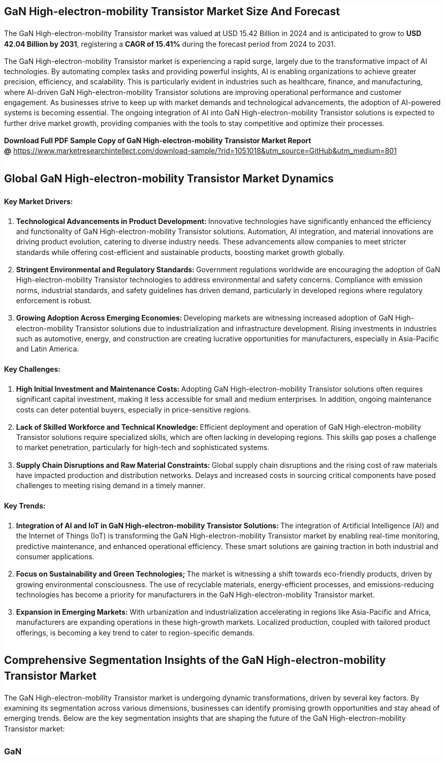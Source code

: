 <h2>GaN High-electron-mobility Transistor Market Size And Forecast</h2><p>The GaN High-electron-mobility Transistor market was valued at USD 15.42 Billion in 2024 and is anticipated to grow to <strong>USD 42.04 Billion by 2031</strong>, registering a <strong>CAGR of 15.41%</strong> during the forecast period from 2024 to 2031.</p><p>The GaN High-electron-mobility Transistor market is experiencing a rapid surge, largely due to the transformative impact of AI technologies. By automating complex tasks and providing powerful insights, AI is enabling organizations to achieve greater precision, efficiency, and scalability. This is particularly evident in industries such as healthcare, finance, and manufacturing, where AI-driven GaN High-electron-mobility Transistor solutions are improving operational performance and customer engagement. As businesses strive to keep up with market demands and technological advancements, the adoption of AI-powered systems is becoming essential. The ongoing integration of AI into GaN High-electron-mobility Transistor solutions is expected to further drive market growth, providing companies with the tools to stay competitive and optimize their processes.</p><p><strong>Download Full PDF Sample Copy of GaN High-electron-mobility Transistor Market Report @</strong>&nbsp;<a href="https://www.marketresearchintellect.com/download-sample/?rid=1051018&amp;utm_source=GitHub&amp;utm_medium=801">https://www.marketresearchintellect.com/download-sample/?rid=1051018&amp;utm_source=GitHub&amp;utm_medium=801</a></p><h2>Global GaN High-electron-mobility Transistor Market Dynamics</h2><h4><strong>Key Market Drivers:</strong></h4><ol><li><p><strong>Technological Advancements in Product Development:&nbsp;</strong>Innovative technologies have significantly enhanced the efficiency and functionality of GaN High-electron-mobility Transistor solutions. Automation, AI integration, and material innovations are driving product evolution, catering to diverse industry needs. These advancements allow companies to meet stricter standards while offering cost-efficient and sustainable products, boosting market growth globally.</p></li><li><p><strong>Stringent Environmental and Regulatory Standards:&nbsp;</strong>Government regulations worldwide are encouraging the adoption of GaN High-electron-mobility Transistor technologies to address environmental and safety concerns. Compliance with emission norms, industrial standards, and safety guidelines has driven demand, particularly in developed regions where regulatory enforcement is robust.</p></li><li><p><strong>Growing Adoption Across Emerging Economies:&nbsp;</strong>Developing markets are witnessing increased adoption of GaN High-electron-mobility Transistor solutions due to industrialization and infrastructure development. Rising investments in industries such as automotive, energy, and construction are creating lucrative opportunities for manufacturers, especially in Asia-Pacific and Latin America.</p></li></ol><h4><strong>Key Challenges:</strong></h4><ol><li><p><strong>High Initial Investment and Maintenance Costs:&nbsp;</strong>Adopting GaN High-electron-mobility Transistor solutions often requires significant capital investment, making it less accessible for small and medium enterprises. In addition, ongoing maintenance costs can deter potential buyers, especially in price-sensitive regions.</p></li><li><p><strong>Lack of Skilled Workforce and Technical Knowledge:&nbsp;</strong>Efficient deployment and operation of GaN High-electron-mobility Transistor solutions require specialized skills, which are often lacking in developing regions. This skills gap poses a challenge to market penetration, particularly for high-tech and sophisticated systems.</p></li><li><p><strong>Supply Chain Disruptions and Raw Material Constraints:&nbsp;</strong>Global supply chain disruptions and the rising cost of raw materials have impacted production and distribution networks. Delays and increased costs in sourcing critical components have posed challenges to meeting rising demand in a timely manner.</p></li></ol><h4><strong>Key Trends:</strong></h4><ol><li><p><strong>Integration of AI and IoT in GaN High-electron-mobility Transistor Solutions:&nbsp;</strong>The integration of Artificial Intelligence (AI) and the Internet of Things (IoT) is transforming the GaN High-electron-mobility Transistor market by enabling real-time monitoring, predictive maintenance, and enhanced operational efficiency. These smart solutions are gaining traction in both industrial and consumer applications.</p></li><li><p><strong>Focus on Sustainability and Green Technologies;&nbsp;</strong>The market is witnessing a shift towards eco-friendly products, driven by growing environmental consciousness. The use of recyclable materials, energy-efficient processes, and emissions-reducing technologies has become a priority for manufacturers in the GaN High-electron-mobility Transistor market.</p></li><li><p><strong>Expansion in Emerging Markets:&nbsp;</strong>With urbanization and industrialization accelerating in regions like Asia-Pacific and Africa, manufacturers are expanding operations in these high-growth markets. Localized production, coupled with tailored product offerings, is becoming a key trend to cater to region-specific demands.</p></li></ol><div class="article-main__content" data-test-id="publishing-text-block"><h2>Comprehensive Segmentation Insights of the GaN High-electron-mobility Transistor Market</h2><p>The GaN High-electron-mobility Transistor market is undergoing dynamic transformations, driven by several key factors. By examining its segmentation across various dimensions, businesses can identify promising growth opportunities and stay ahead of emerging trends. Below are the key segmentation insights that are shaping the future of the GaN High-electron-mobility Transistor market:</p><h3><strong>GaN